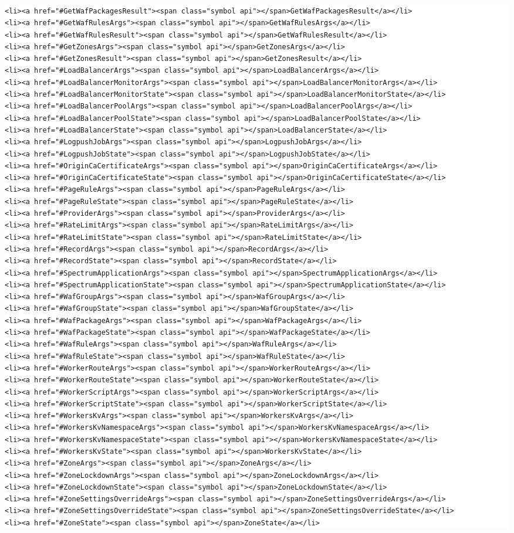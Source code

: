     <li><a href="#GetWafPackagesResult"><span class="symbol api"></span>GetWafPackagesResult</a></li>
    <li><a href="#GetWafRulesArgs"><span class="symbol api"></span>GetWafRulesArgs</a></li>
    <li><a href="#GetWafRulesResult"><span class="symbol api"></span>GetWafRulesResult</a></li>
    <li><a href="#GetZonesArgs"><span class="symbol api"></span>GetZonesArgs</a></li>
    <li><a href="#GetZonesResult"><span class="symbol api"></span>GetZonesResult</a></li>
    <li><a href="#LoadBalancerArgs"><span class="symbol api"></span>LoadBalancerArgs</a></li>
    <li><a href="#LoadBalancerMonitorArgs"><span class="symbol api"></span>LoadBalancerMonitorArgs</a></li>
    <li><a href="#LoadBalancerMonitorState"><span class="symbol api"></span>LoadBalancerMonitorState</a></li>
    <li><a href="#LoadBalancerPoolArgs"><span class="symbol api"></span>LoadBalancerPoolArgs</a></li>
    <li><a href="#LoadBalancerPoolState"><span class="symbol api"></span>LoadBalancerPoolState</a></li>
    <li><a href="#LoadBalancerState"><span class="symbol api"></span>LoadBalancerState</a></li>
    <li><a href="#LogpushJobArgs"><span class="symbol api"></span>LogpushJobArgs</a></li>
    <li><a href="#LogpushJobState"><span class="symbol api"></span>LogpushJobState</a></li>
    <li><a href="#OriginCaCertificateArgs"><span class="symbol api"></span>OriginCaCertificateArgs</a></li>
    <li><a href="#OriginCaCertificateState"><span class="symbol api"></span>OriginCaCertificateState</a></li>
    <li><a href="#PageRuleArgs"><span class="symbol api"></span>PageRuleArgs</a></li>
    <li><a href="#PageRuleState"><span class="symbol api"></span>PageRuleState</a></li>
    <li><a href="#ProviderArgs"><span class="symbol api"></span>ProviderArgs</a></li>
    <li><a href="#RateLimitArgs"><span class="symbol api"></span>RateLimitArgs</a></li>
    <li><a href="#RateLimitState"><span class="symbol api"></span>RateLimitState</a></li>
    <li><a href="#RecordArgs"><span class="symbol api"></span>RecordArgs</a></li>
    <li><a href="#RecordState"><span class="symbol api"></span>RecordState</a></li>
    <li><a href="#SpectrumApplicationArgs"><span class="symbol api"></span>SpectrumApplicationArgs</a></li>
    <li><a href="#SpectrumApplicationState"><span class="symbol api"></span>SpectrumApplicationState</a></li>
    <li><a href="#WafGroupArgs"><span class="symbol api"></span>WafGroupArgs</a></li>
    <li><a href="#WafGroupState"><span class="symbol api"></span>WafGroupState</a></li>
    <li><a href="#WafPackageArgs"><span class="symbol api"></span>WafPackageArgs</a></li>
    <li><a href="#WafPackageState"><span class="symbol api"></span>WafPackageState</a></li>
    <li><a href="#WafRuleArgs"><span class="symbol api"></span>WafRuleArgs</a></li>
    <li><a href="#WafRuleState"><span class="symbol api"></span>WafRuleState</a></li>
    <li><a href="#WorkerRouteArgs"><span class="symbol api"></span>WorkerRouteArgs</a></li>
    <li><a href="#WorkerRouteState"><span class="symbol api"></span>WorkerRouteState</a></li>
    <li><a href="#WorkerScriptArgs"><span class="symbol api"></span>WorkerScriptArgs</a></li>
    <li><a href="#WorkerScriptState"><span class="symbol api"></span>WorkerScriptState</a></li>
    <li><a href="#WorkersKvArgs"><span class="symbol api"></span>WorkersKvArgs</a></li>
    <li><a href="#WorkersKvNamespaceArgs"><span class="symbol api"></span>WorkersKvNamespaceArgs</a></li>
    <li><a href="#WorkersKvNamespaceState"><span class="symbol api"></span>WorkersKvNamespaceState</a></li>
    <li><a href="#WorkersKvState"><span class="symbol api"></span>WorkersKvState</a></li>
    <li><a href="#ZoneArgs"><span class="symbol api"></span>ZoneArgs</a></li>
    <li><a href="#ZoneLockdownArgs"><span class="symbol api"></span>ZoneLockdownArgs</a></li>
    <li><a href="#ZoneLockdownState"><span class="symbol api"></span>ZoneLockdownState</a></li>
    <li><a href="#ZoneSettingsOverrideArgs"><span class="symbol api"></span>ZoneSettingsOverrideArgs</a></li>
    <li><a href="#ZoneSettingsOverrideState"><span class="symbol api"></span>ZoneSettingsOverrideState</a></li>
    <li><a href="#ZoneState"><span class="symbol api"></span>ZoneState</a></li>
</ul>
